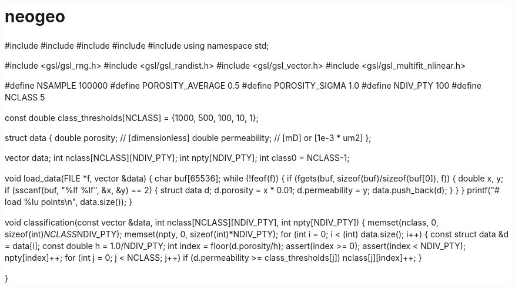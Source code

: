# neogeo
#include <cstdio> #include <cmath> #include <cstring> #include <cassert> #include <vector> using namespace std;

#include <gsl/gsl_rng.h> #include <gsl/gsl_randist.h> #include <gsl/gsl_vector.h>
#include <gsl/gsl_multifit_nlinear.h>

#define NSAMPLE 100000
#define POROSITY_AVERAGE 0.5
#define POROSITY_SIGMA 1.0
#define NDIV_PTY 100
#define NCLASS 5

const double class_thresholds[NCLASS] = {1000, 500, 100, 10, 1};

struct data {
double porosity;	// [dimensionless]
double permeability; // [mD] or [1e-3 * um2]
};

vector<struct data> data;
int nclass[NCLASS][NDIV_PTY];
int npty[NDIV_PTY];
int class0 = NCLASS-1;

void load_data(FILE *f, vector<struct data> &data)
{
char buf[65536];
while (!feof(f)) {
if (fgets(buf, sizeof(buf)/sizeof(buf[0]), f)) {
double x, y;
if (sscanf(buf, "%lf %lf", &x, &y) == 2) {
struct data d; d.porosity = x * 0.01; d.permeability = y; data.push_back(d);
}
}
}
printf("# load %lu points\n", data.size());
}

void classification(const vector<struct data> &data, int nclass[NCLASS][NDIV_PTY], int npty[NDIV_PTY])
{
memset(nclass, 0, sizeof(int)*NCLASS*NDIV_PTY);
memset(npty, 0, sizeof(int)*NDIV_PTY);
for (int i = 0; i < (int) data.size(); i++) {
const struct data &d = data[i]; const double h = 1.0/NDIV_PTY; int index = floor(d.porosity/h); assert(index >= 0); assert(index < NDIV_PTY); npty[index]++;
for (int j = 0; j < NCLASS; j++)
if (d.permeability >= class_thresholds[j]) nclass[j][index]++;
}
 
}
